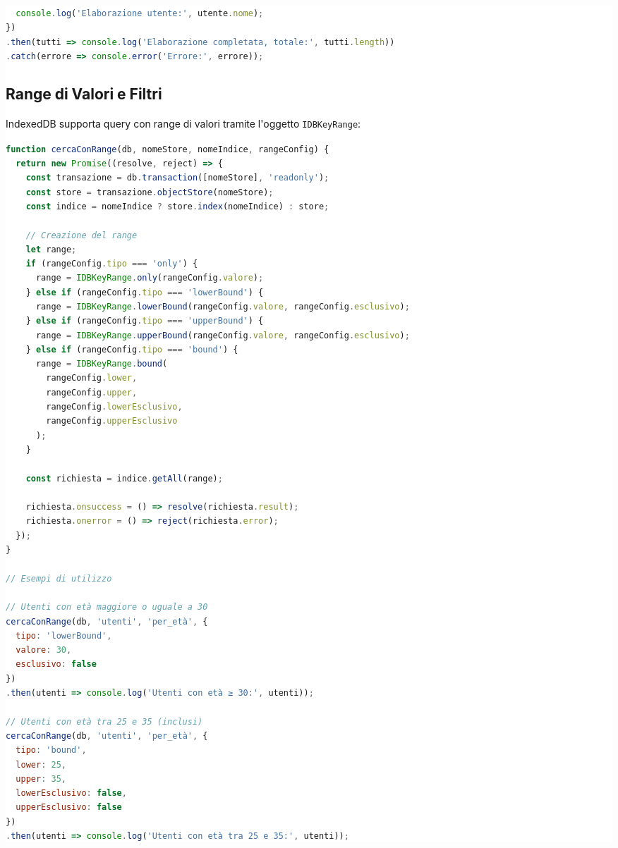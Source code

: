 ```javascript
  console.log('Elaborazione utente:', utente.nome);
})
.then(tutti => console.log('Elaborazione completata, totale:', tutti.length))
.catch(errore => console.error('Errore:', errore));
```

## Range di Valori e Filtri

IndexedDB supporta query con range di valori tramite l'oggetto `IDBKeyRange`:

```javascript
function cercaConRange(db, nomeStore, nomeIndice, rangeConfig) {
  return new Promise((resolve, reject) => {
    const transazione = db.transaction([nomeStore], 'readonly');
    const store = transazione.objectStore(nomeStore);
    const indice = nomeIndice ? store.index(nomeIndice) : store;
    
    // Creazione del range
    let range;
    if (rangeConfig.tipo === 'only') {
      range = IDBKeyRange.only(rangeConfig.valore);
    } else if (rangeConfig.tipo === 'lowerBound') {
      range = IDBKeyRange.lowerBound(rangeConfig.valore, rangeConfig.esclusivo);
    } else if (rangeConfig.tipo === 'upperBound') {
      range = IDBKeyRange.upperBound(rangeConfig.valore, rangeConfig.esclusivo);
    } else if (rangeConfig.tipo === 'bound') {
      range = IDBKeyRange.bound(
        rangeConfig.lower, 
        rangeConfig.upper, 
        rangeConfig.lowerEsclusivo, 
        rangeConfig.upperEsclusivo
      );
    }
    
    const richiesta = indice.getAll(range);
    
    richiesta.onsuccess = () => resolve(richiesta.result);
    richiesta.onerror = () => reject(richiesta.error);
  });
}

// Esempi di utilizzo

// Utenti con età maggiore o uguale a 30
cercaConRange(db, 'utenti', 'per_età', {
  tipo: 'lowerBound',
  valore: 30,
  esclusivo: false
})
.then(utenti => console.log('Utenti con età ≥ 30:', utenti));

// Utenti con età tra 25 e 35 (inclusi)
cercaConRange(db, 'utenti', 'per_età', {
  tipo: 'bound',
  lower: 25,
  upper: 35,
  lowerEsclusivo: false,
  upperEsclusivo: false
})
.then(utenti => console.log('Utenti con età tra 25 e 35:', utenti));
```

